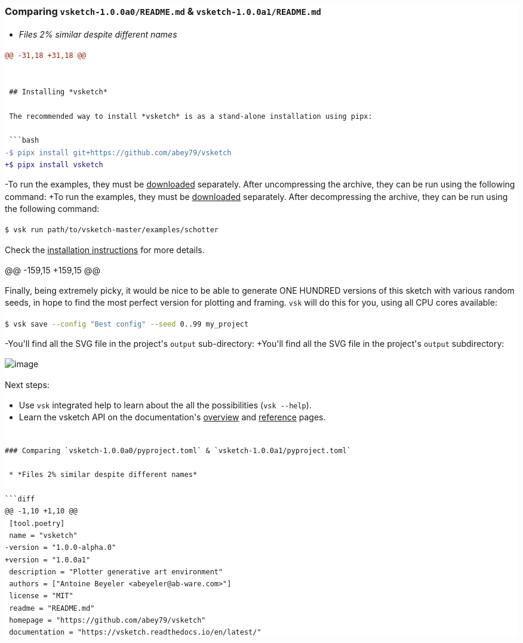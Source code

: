 ### Comparing `vsketch-1.0.0a0/README.md` & `vsketch-1.0.0a1/README.md`

 * *Files 2% similar despite different names*

```diff
@@ -31,18 +31,18 @@
 
 
 ## Installing *vsketch*
 
 The recommended way to install *vsketch* is as a stand-alone installation using pipx:
 
 ```bash
-$ pipx install git+https://github.com/abey79/vsketch
+$ pipx install vsketch
 ```
 
-To run the examples, they must be [downloaded](https://github.com/abey79/vsketch/archive/refs/heads/master.zip) separately. After uncompressing the archive, they can be run using the following command:
+To run the examples, they must be [downloaded](https://github.com/abey79/vsketch/archive/refs/heads/master.zip) separately. After decompressing the archive, they can be run using the following command:
 
 ```bash
 $ vsk run path/to/vsketch-master/examples/schotter
 ```
 
 Check the [installation instructions](https://vsketch.readthedocs.io/en/latest/install.html) for more details.
 
@@ -159,15 +159,15 @@
 
 Finally, being extremely picky, it would be nice to be able to generate ONE HUNDRED versions of this sketch with various random seeds, in hope to find the most perfect version for plotting and framing. `vsk` will do this for you, using all CPU cores available:
 
 ```bash
 $ vsk save --config "Best config" --seed 0..99 my_project
 ```
 
-You'll find all the SVG file in the project's `output` sub-directory:
+You'll find all the SVG file in the project's `output` subdirectory:
 
 <img width="600" alt="image" src="https://user-images.githubusercontent.com/49431240/107375111-abab0180-6ae8-11eb-8034-d84c9d400ab2.png">
 
 Next steps:
 * Use `vsk` integrated help to learn about the all the possibilities (`vsk --help`).
 * Learn the vsketch API on the documentation's [overview](https://vsketch.readthedocs.io/en/latest/overview.html) and [reference](https://vsketch.readthedocs.io/en/latest/reference.html) pages.
```

### Comparing `vsketch-1.0.0a0/pyproject.toml` & `vsketch-1.0.0a1/pyproject.toml`

 * *Files 2% similar despite different names*

```diff
@@ -1,10 +1,10 @@
 [tool.poetry]
 name = "vsketch"
-version = "1.0.0-alpha.0"
+version = "1.0.0a1"
 description = "Plotter generative art environment"
 authors = ["Antoine Beyeler <abeyeler@ab-ware.com>"]
 license = "MIT"
 readme = "README.md"
 homepage = "https://github.com/abey79/vsketch"
 documentation = "https://vsketch.readthedocs.io/en/latest/"
```